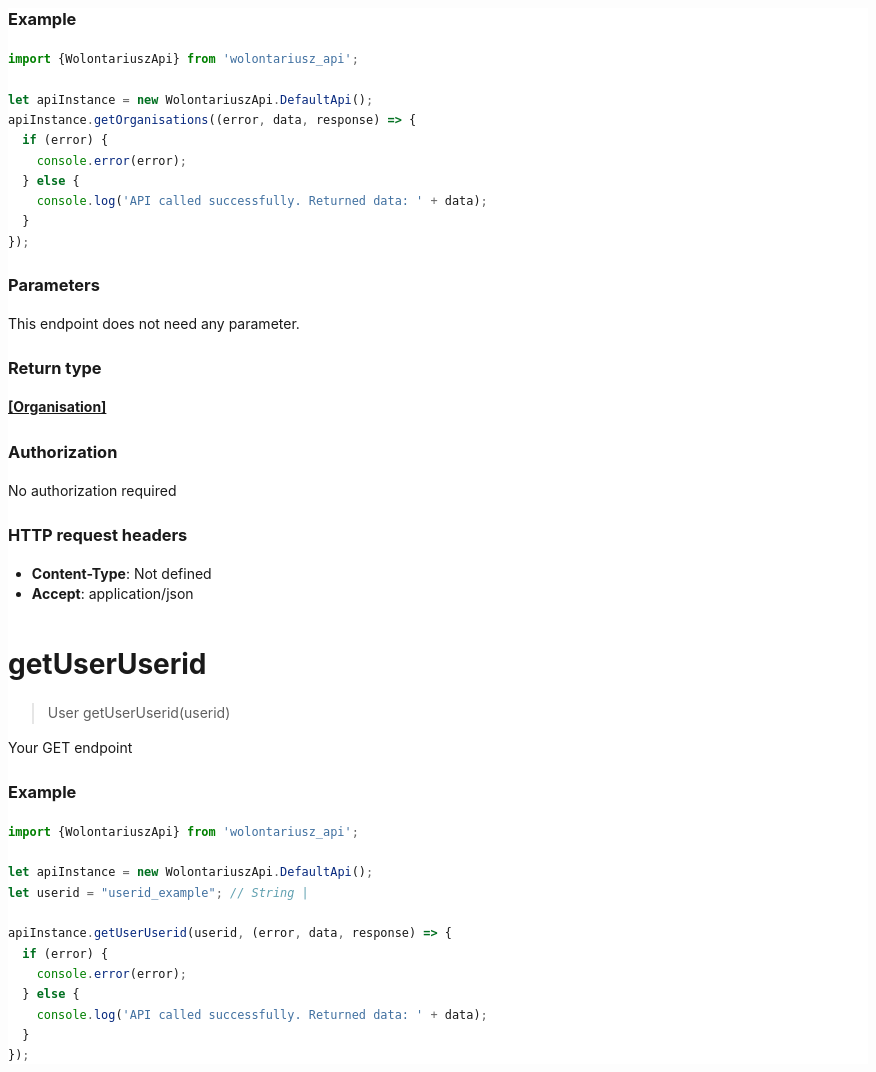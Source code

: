 ### Example
```javascript
import {WolontariuszApi} from 'wolontariusz_api';

let apiInstance = new WolontariuszApi.DefaultApi();
apiInstance.getOrganisations((error, data, response) => {
  if (error) {
    console.error(error);
  } else {
    console.log('API called successfully. Returned data: ' + data);
  }
});
```

### Parameters
This endpoint does not need any parameter.

### Return type

[**[Organisation]**](Organisation.md)

### Authorization

No authorization required

### HTTP request headers

 - **Content-Type**: Not defined
 - **Accept**: application/json

<a name="getUserUserid"></a>
# **getUserUserid**
> User getUserUserid(userid)

Your GET endpoint

### Example
```javascript
import {WolontariuszApi} from 'wolontariusz_api';

let apiInstance = new WolontariuszApi.DefaultApi();
let userid = "userid_example"; // String | 

apiInstance.getUserUserid(userid, (error, data, response) => {
  if (error) {
    console.error(error);
  } else {
    console.log('API called successfully. Returned data: ' + data);
  }
});
```
